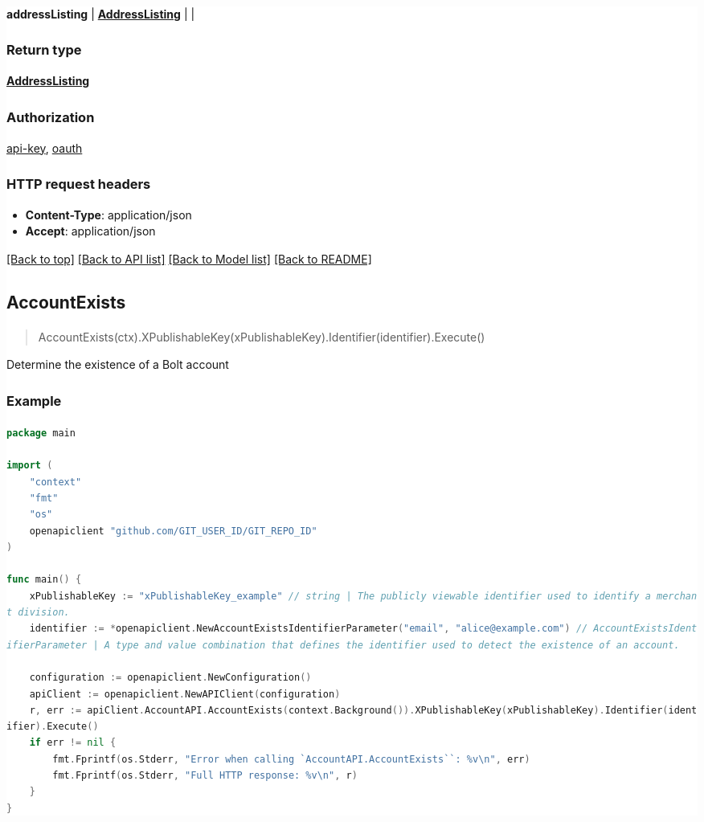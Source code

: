  **addressListing** | [**AddressListing**](AddressListing.md) |  | 

### Return type

[**AddressListing**](AddressListing.md)

### Authorization

[api-key](../README.md#api-key), [oauth](../README.md#oauth)

### HTTP request headers

- **Content-Type**: application/json
- **Accept**: application/json

[[Back to top]](#) [[Back to API list]](../README.md#documentation-for-api-endpoints)
[[Back to Model list]](../README.md#documentation-for-models)
[[Back to README]](../README.md)


## AccountExists

> AccountExists(ctx).XPublishableKey(xPublishableKey).Identifier(identifier).Execute()

Determine the existence of a Bolt account



### Example

```go
package main

import (
    "context"
    "fmt"
    "os"
    openapiclient "github.com/GIT_USER_ID/GIT_REPO_ID"
)

func main() {
    xPublishableKey := "xPublishableKey_example" // string | The publicly viewable identifier used to identify a merchant division.
    identifier := *openapiclient.NewAccountExistsIdentifierParameter("email", "alice@example.com") // AccountExistsIdentifierParameter | A type and value combination that defines the identifier used to detect the existence of an account. 

    configuration := openapiclient.NewConfiguration()
    apiClient := openapiclient.NewAPIClient(configuration)
    r, err := apiClient.AccountAPI.AccountExists(context.Background()).XPublishableKey(xPublishableKey).Identifier(identifier).Execute()
    if err != nil {
        fmt.Fprintf(os.Stderr, "Error when calling `AccountAPI.AccountExists``: %v\n", err)
        fmt.Fprintf(os.Stderr, "Full HTTP response: %v\n", r)
    }
}
```
